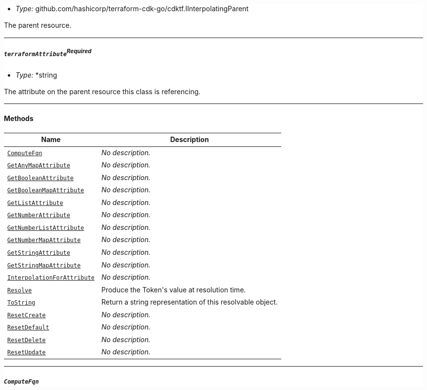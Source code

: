 - *Type:* github.com/hashicorp/terraform-cdk-go/cdktf.IInterpolatingParent

The parent resource.

---

##### `terraformAttribute`<sup>Required</sup> <a name="terraformAttribute" id="@cdktf/provider-ionoscloud.mongoUser.MongoUserTimeoutsOutputReference.Initializer.parameter.terraformAttribute"></a>

- *Type:* *string

The attribute on the parent resource this class is referencing.

---

#### Methods <a name="Methods" id="Methods"></a>

| **Name** | **Description** |
| --- | --- |
| <code><a href="#@cdktf/provider-ionoscloud.mongoUser.MongoUserTimeoutsOutputReference.computeFqn">ComputeFqn</a></code> | *No description.* |
| <code><a href="#@cdktf/provider-ionoscloud.mongoUser.MongoUserTimeoutsOutputReference.getAnyMapAttribute">GetAnyMapAttribute</a></code> | *No description.* |
| <code><a href="#@cdktf/provider-ionoscloud.mongoUser.MongoUserTimeoutsOutputReference.getBooleanAttribute">GetBooleanAttribute</a></code> | *No description.* |
| <code><a href="#@cdktf/provider-ionoscloud.mongoUser.MongoUserTimeoutsOutputReference.getBooleanMapAttribute">GetBooleanMapAttribute</a></code> | *No description.* |
| <code><a href="#@cdktf/provider-ionoscloud.mongoUser.MongoUserTimeoutsOutputReference.getListAttribute">GetListAttribute</a></code> | *No description.* |
| <code><a href="#@cdktf/provider-ionoscloud.mongoUser.MongoUserTimeoutsOutputReference.getNumberAttribute">GetNumberAttribute</a></code> | *No description.* |
| <code><a href="#@cdktf/provider-ionoscloud.mongoUser.MongoUserTimeoutsOutputReference.getNumberListAttribute">GetNumberListAttribute</a></code> | *No description.* |
| <code><a href="#@cdktf/provider-ionoscloud.mongoUser.MongoUserTimeoutsOutputReference.getNumberMapAttribute">GetNumberMapAttribute</a></code> | *No description.* |
| <code><a href="#@cdktf/provider-ionoscloud.mongoUser.MongoUserTimeoutsOutputReference.getStringAttribute">GetStringAttribute</a></code> | *No description.* |
| <code><a href="#@cdktf/provider-ionoscloud.mongoUser.MongoUserTimeoutsOutputReference.getStringMapAttribute">GetStringMapAttribute</a></code> | *No description.* |
| <code><a href="#@cdktf/provider-ionoscloud.mongoUser.MongoUserTimeoutsOutputReference.interpolationForAttribute">InterpolationForAttribute</a></code> | *No description.* |
| <code><a href="#@cdktf/provider-ionoscloud.mongoUser.MongoUserTimeoutsOutputReference.resolve">Resolve</a></code> | Produce the Token's value at resolution time. |
| <code><a href="#@cdktf/provider-ionoscloud.mongoUser.MongoUserTimeoutsOutputReference.toString">ToString</a></code> | Return a string representation of this resolvable object. |
| <code><a href="#@cdktf/provider-ionoscloud.mongoUser.MongoUserTimeoutsOutputReference.resetCreate">ResetCreate</a></code> | *No description.* |
| <code><a href="#@cdktf/provider-ionoscloud.mongoUser.MongoUserTimeoutsOutputReference.resetDefault">ResetDefault</a></code> | *No description.* |
| <code><a href="#@cdktf/provider-ionoscloud.mongoUser.MongoUserTimeoutsOutputReference.resetDelete">ResetDelete</a></code> | *No description.* |
| <code><a href="#@cdktf/provider-ionoscloud.mongoUser.MongoUserTimeoutsOutputReference.resetUpdate">ResetUpdate</a></code> | *No description.* |

---

##### `ComputeFqn` <a name="ComputeFqn" id="@cdktf/provider-ionoscloud.mongoUser.MongoUserTimeoutsOutputReference.computeFqn"></a>
